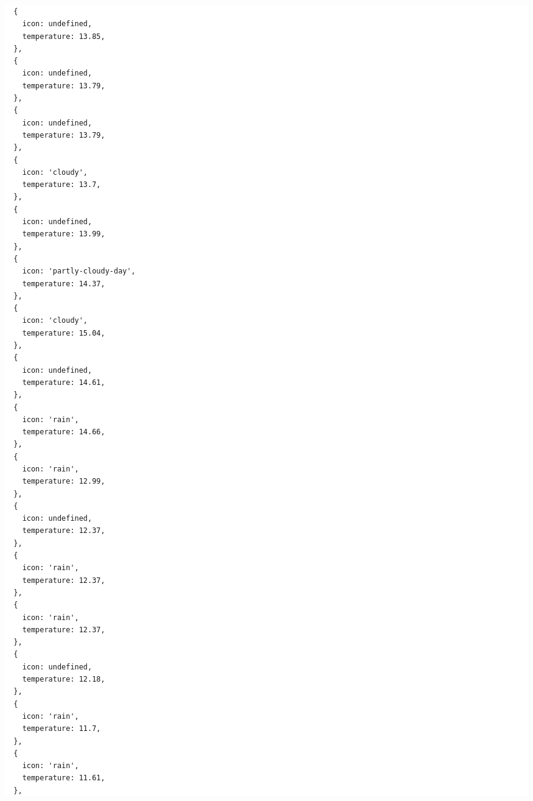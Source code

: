       {
        icon: undefined,
        temperature: 13.85,
      },
      {
        icon: undefined,
        temperature: 13.79,
      },
      {
        icon: undefined,
        temperature: 13.79,
      },
      {
        icon: 'cloudy',
        temperature: 13.7,
      },
      {
        icon: undefined,
        temperature: 13.99,
      },
      {
        icon: 'partly-cloudy-day',
        temperature: 14.37,
      },
      {
        icon: 'cloudy',
        temperature: 15.04,
      },
      {
        icon: undefined,
        temperature: 14.61,
      },
      {
        icon: 'rain',
        temperature: 14.66,
      },
      {
        icon: 'rain',
        temperature: 12.99,
      },
      {
        icon: undefined,
        temperature: 12.37,
      },
      {
        icon: 'rain',
        temperature: 12.37,
      },
      {
        icon: 'rain',
        temperature: 12.37,
      },
      {
        icon: undefined,
        temperature: 12.18,
      },
      {
        icon: 'rain',
        temperature: 11.7,
      },
      {
        icon: 'rain',
        temperature: 11.61,
      },